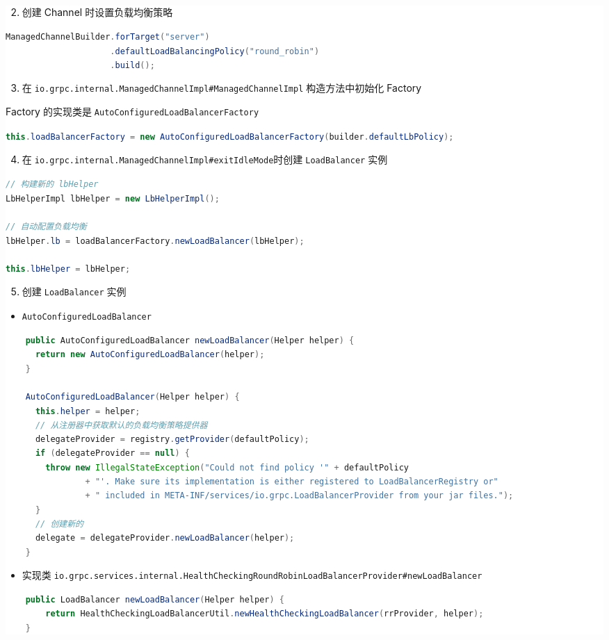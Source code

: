 2. 创建 Channel 时设置负载均衡策略

```java
ManagedChannelBuilder.forTarget("server")
                     .defaultLoadBalancingPolicy("round_robin")
                     .build();
```

3. 在 `io.grpc.internal.ManagedChannelImpl#ManagedChannelImpl` 构造方法中初始化 Factory

Factory 的实现类是 `AutoConfiguredLoadBalancerFactory`

```java
this.loadBalancerFactory = new AutoConfiguredLoadBalancerFactory(builder.defaultLbPolicy);
```

4. 在 `io.grpc.internal.ManagedChannelImpl#exitIdleMode`时创建 `LoadBalancer` 实例

```java
// 构建新的 lbHelper
LbHelperImpl lbHelper = new LbHelperImpl();

// 自动配置负载均衡
lbHelper.lb = loadBalancerFactory.newLoadBalancer(lbHelper);

this.lbHelper = lbHelper;
```

5. 创建 `LoadBalancer` 实例

- `AutoConfiguredLoadBalancer`

```java
    public AutoConfiguredLoadBalancer newLoadBalancer(Helper helper) {
      return new AutoConfiguredLoadBalancer(helper);
    }

    AutoConfiguredLoadBalancer(Helper helper) {
      this.helper = helper;
      // 从注册器中获取默认的负载均衡策略提供器
      delegateProvider = registry.getProvider(defaultPolicy);
      if (delegateProvider == null) {
        throw new IllegalStateException("Could not find policy '" + defaultPolicy
                + "'. Make sure its implementation is either registered to LoadBalancerRegistry or"
                + " included in META-INF/services/io.grpc.LoadBalancerProvider from your jar files.");
      }
      // 创建新的
      delegate = delegateProvider.newLoadBalancer(helper);
    }
```

- 实现类 `io.grpc.services.internal.HealthCheckingRoundRobinLoadBalancerProvider#newLoadBalancer`  

```java
    public LoadBalancer newLoadBalancer(Helper helper) {
        return HealthCheckingLoadBalancerUtil.newHealthCheckingLoadBalancer(rrProvider, helper);
    }
```

